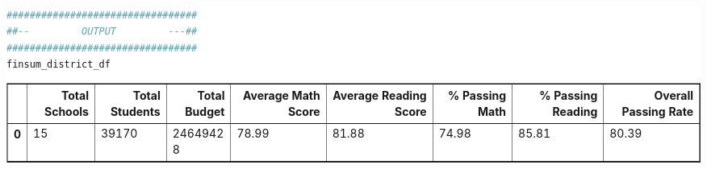 ```python
#################################
##--         OUTPUT         ---##
#################################
finsum_district_df
```




<div>
<style>
    .dataframe thead tr:only-child th {
        text-align: right;
    }

    .dataframe thead th {
        text-align: left;
    }

    .dataframe tbody tr th {
        vertical-align: top;
    }
</style>
<table border="1" class="dataframe">
  <thead>
    <tr style="text-align: right;">
      <th></th>
      <th>Total Schools</th>
      <th>Total Students</th>
      <th>Total Budget</th>
      <th>Average Math Score</th>
      <th>Average Reading Score</th>
      <th>% Passing Math</th>
      <th>% Passing Reading</th>
      <th>Overall Passing Rate</th>
    </tr>
  </thead>
  <tbody>
    <tr>
      <th>0</th>
      <td>15</td>
      <td>39170</td>
      <td>24649428</td>
      <td>78.99</td>
      <td>81.88</td>
      <td>74.98</td>
      <td>85.81</td>
      <td>80.39</td>
    </tr>
  </tbody>
</table>
</div>

